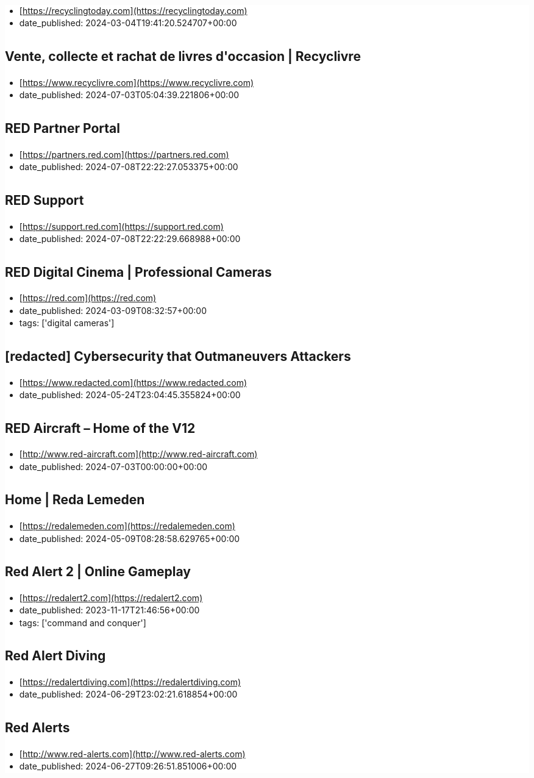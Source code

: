  - [https://recyclingtoday.com](https://recyclingtoday.com)
 - date_published: 2024-03-04T19:41:20.524707+00:00

 ## Vente, collecte et rachat de livres d'occasion | Recyclivre
 - [https://www.recyclivre.com](https://www.recyclivre.com)
 - date_published: 2024-07-03T05:04:39.221806+00:00

 ## RED Partner Portal
 - [https://partners.red.com](https://partners.red.com)
 - date_published: 2024-07-08T22:22:27.053375+00:00

 ## RED Support
 - [https://support.red.com](https://support.red.com)
 - date_published: 2024-07-08T22:22:29.668988+00:00

 ## RED Digital Cinema | Professional Cameras
 - [https://red.com](https://red.com)
 - date_published: 2024-03-09T08:32:57+00:00
 - tags: ['digital cameras']

 ## [redacted] Cybersecurity that Outmaneuvers Attackers
 - [https://www.redacted.com](https://www.redacted.com)
 - date_published: 2024-05-24T23:04:45.355824+00:00

 ## RED Aircraft – Home of the V12
 - [http://www.red-aircraft.com](http://www.red-aircraft.com)
 - date_published: 2024-07-03T00:00:00+00:00

 ## Home | Reda Lemeden
 - [https://redalemeden.com](https://redalemeden.com)
 - date_published: 2024-05-09T08:28:58.629765+00:00

 ## Red Alert 2 | Online Gameplay
 - [https://redalert2.com](https://redalert2.com)
 - date_published: 2023-11-17T21:46:56+00:00
 - tags: ['command and conquer']

 ## Red Alert Diving
 - [https://redalertdiving.com](https://redalertdiving.com)
 - date_published: 2024-06-29T23:02:21.618854+00:00

 ## Red Alerts
 - [http://www.red-alerts.com](http://www.red-alerts.com)
 - date_published: 2024-06-27T09:26:51.851006+00:00
